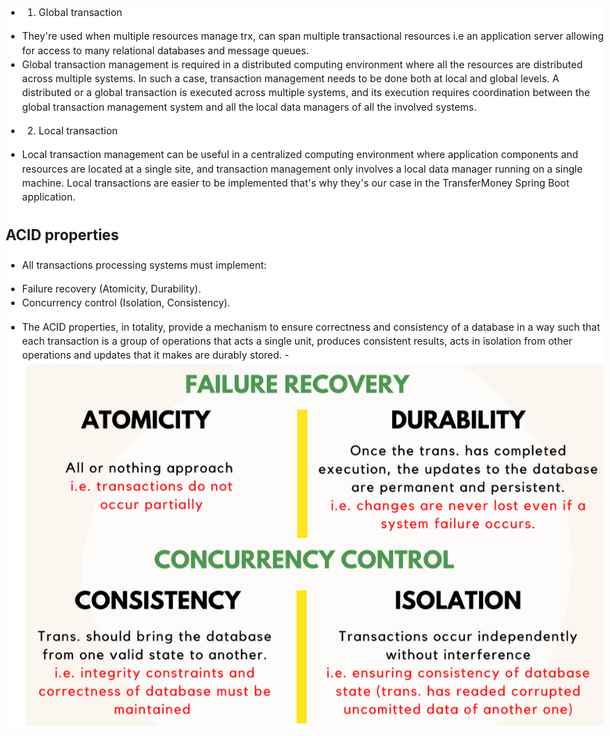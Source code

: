 * 1. Global transaction
- They're used when multiple resources manage trx, can span multiple transactional resources i.e an application server allowing for access to many relational databases and message queues.
- Global transaction management is required in a distributed computing environment where all the resources are distributed across multiple systems. In such a case, transaction management needs to be done both at local and global levels. A distributed or a global transaction is executed across multiple systems, and its execution requires coordination between the global transaction management system and all the local data managers of all the involved systems.

* 2. Local transaction
- Local transaction management can be useful in a centralized computing environment where application components and resources are located at a single site, and transaction management only involves a local data manager running on a single machine. Local transactions are easier to be implemented that's why they's our case in the TransferMoney Spring Boot application.


## ACID properties

- All transactions processing systems must implement:
* Failure recovery (Atomicity, Durability).
* Concurrency control (Isolation, Consistency).

- The ACID properties, in totality, provide a mechanism to ensure correctness and consistency of a database in a way such that each transaction is a group of operations that acts a single unit, produces consistent results, acts in isolation from other operations and updates that it makes are durably stored.
-![ACID](ACID.PNG) 

